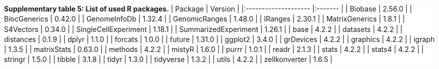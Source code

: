 **Supplementary table 5: List of used R packages.**
| Package              | Version |
|:-------------------- |:------- |
| Biobase              | 2.56.0  |
| BiocGenerics         | 0.42.0  |
| GenomeInfoDb         | 1.32.4  |
| GenomicRanges        | 1.48.0  |
| IRanges              | 2.30.1  |
| MatrixGenerics       | 1.8.1   |
| S4Vectors            | 0.34.0  |
| SingleCellExperiment | 1.18.1  |
| SummarizedExperiment | 1.26.1  |
| base                 | 4.2.2   |
| datasets             | 4.2.2   |
| distances            | 0.1.9   |
| dplyr                | 1.1.0   |
| forcats              | 1.0.0   |
| future               | 1.31.0  |
| ggplot2              | 3.4.0   |
| grDevices            | 4.2.2   |
| graphics             | 4.2.2   |
| igraph               | 1.3.5   |
| matrixStats          | 0.63.0  |
| methods              | 4.2.2   |
| mistyR               | 1.6.0   |
| purrr                | 1.0.1   |
| readr                | 2.1.3   |
| stats                | 4.2.2   |
| stats4               | 4.2.2   |
| stringr              | 1.5.0   |
| tibble               | 3.1.8   |
| tidyr                | 1.3.0   |
| tidyverse            | 1.3.2   |
| utils                | 4.2.2   |
| zellkonverter        | 1.6.5   |
